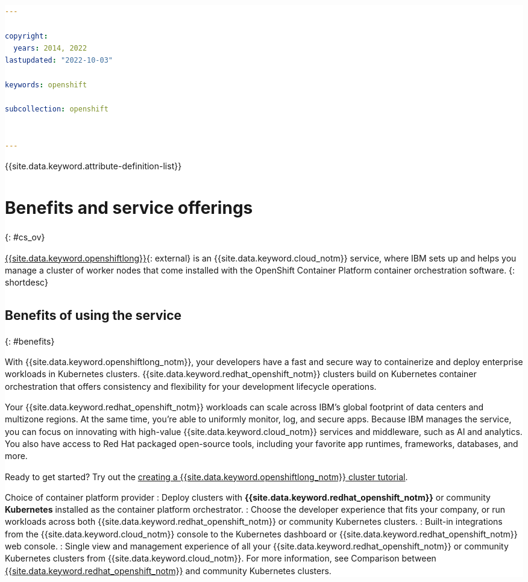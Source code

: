 ```yaml
---

copyright: 
  years: 2014, 2022
lastupdated: "2022-10-03"

keywords: openshift

subcollection: openshift


---
```


{{site.data.keyword.attribute-definition-list}}



# Benefits and service offerings
{: #cs_ov}



[{{site.data.keyword.openshiftlong}}](https://www.ibm.com/cloud/openshift){: external} is an {{site.data.keyword.cloud_notm}} service, where IBM sets up and helps you manage a cluster of worker nodes that come installed with the OpenShift Container Platform container orchestration software.
{: shortdesc}




## Benefits of using the service
{: #benefits}





With {{site.data.keyword.openshiftlong_notm}}, your developers have a fast and secure way to containerize and deploy enterprise workloads in Kubernetes clusters. {{site.data.keyword.redhat_openshift_notm}} clusters build on Kubernetes container orchestration that offers consistency and flexibility for your development lifecycle operations.

Your {{site.data.keyword.redhat_openshift_notm}} workloads can scale across IBM’s global footprint of data centers and multizone regions. At the same time, you’re able to uniformly monitor, log, and secure apps. Because IBM manages the service, you can focus on innovating with high-value {{site.data.keyword.cloud_notm}} services and middleware, such as AI and analytics. You also have access to Red Hat packaged open-source tools, including your favorite app runtimes, frameworks, databases, and more.

Ready to get started? Try out the [creating a {{site.data.keyword.openshiftlong_notm}} cluster tutorial](/docs/openshift?topic=openshift-openshift_tutorial).


Choice of container platform provider
:   Deploy clusters with **{{site.data.keyword.redhat_openshift_notm}}** or community **Kubernetes** installed as the container platform orchestrator.
:   Choose the developer experience that fits your company, or run workloads across both {{site.data.keyword.redhat_openshift_notm}} or community Kubernetes clusters.
:   Built-in integrations from the {{site.data.keyword.cloud_notm}} console to the Kubernetes dashboard or {{site.data.keyword.redhat_openshift_notm}} web console.
:   Single view and management experience of all your {{site.data.keyword.redhat_openshift_notm}} or community Kubernetes clusters from {{site.data.keyword.cloud_notm}}. For more information, see Comparison between [{{site.data.keyword.redhat_openshift_notm}}](#openshift_kubernetes) and community Kubernetes clusters.
